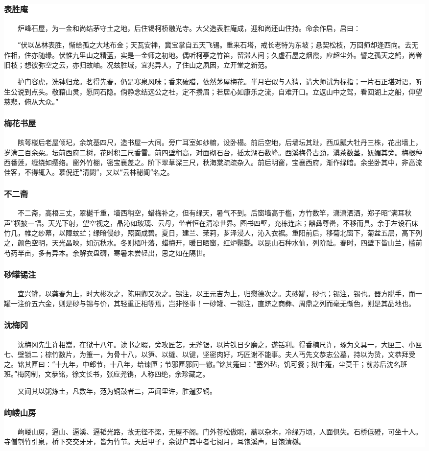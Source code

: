 


### 表胜庵

　　炉峰石屋，为一金和尚结茅守土之地，后住锡柯桥融光寺。大父造表胜庵成，迎和尚还山住持。命余作启，启曰：

　　“伏以丛林表胜，惭给孤之大地布金；天瓦安禅，冀宝掌自五天飞锡。重来石塔，戒长老特为东坡；悬契松枝，万回师却逢西向。去无作相，住亦随缘。伏惟九里山之精蓝，实是一金师之初地。偶听柯亭之竹笛，留滞人间；久虚石屋之烟霞，应超尘外。譬之孤天之鹤，尚眷旧枝；想彼弥空之云，亦归故岫。况兹胜域，宜兆异人，了住山之夙因，立开堂之新范。

　　护门容虎，洗钵归龙。茗得先春，仍是寒泉风味；香来破腊，依然茅屋梅花。半月岩似与人猜，请大师试为标指；一片石正堪对语，听生公说到点头。敬藉山灵，愿同石隐。倘静念结远公之社，定不攒眉；若居心如康乐之流，自难开口。立返山中之驾，看回湖上之船，仰望慈悲，俯从大众。”






### 梅花书屋

　　陔萼楼后老屋倾圮，余筑基四尺，造书屋一大间。旁广耳室如纱幮，设卧榻。前后空地，后墙坛其趾，西瓜瓤大牡丹三株，花出墙上，岁满三百余朵。坛前西府二树，花时积三尺香雪。前四壁稍高，对面砌石台，插太湖石数峰。西溪梅骨古劲，滇茶数茎，妩媚其旁。梅根种西番莲，缠绕如缨络。窗外竹棚，密宝襄盖之。阶下翠草深三尺，秋海棠疏疏杂入。前后明窗，宝襄西府，渐作绿暗。余坐卧其中，非高流佳客，不得辄入。慕倪迂“清閟”，又以“云林秘阁”名之。






### 不二斋

　　不二斋，高梧三丈，翠樾千重，墙西稍空，蜡梅补之，但有绿天，暑气不到。后窗墙高于槛，方竹数竿，潇潇洒洒，郑子昭“满耳秋声”横披一幅。天光下射，望空视之，晶沁如玻璃、云母，坐者恒在清凉世界。图书四壁，充栋连床；鼎彝尊罍，不移而具。余于左设石床竹几，帷之纱幕，以障蚊虻；绿暗侵纱，照面成碧。夏日，建兰、茉莉，芗泽浸人，沁入衣裾。重阳前后，移菊北窗下，菊盆五层，高下列之，颜色空明，天光晶映，如沉秋水。冬则梧叶落，蜡梅开，暖日晒窗，红炉毾氍。以昆山石种水仙，列阶趾。春时，四壁下皆山兰，槛前芍药半亩，多有异本。余解衣盘礴，寒暑未尝轻出，思之如在隔世。






### 砂罐锡注

　　宜兴罐，以龚春为上，时大彬次之，陈用卿又次之。锡注，以王元吉为上，归懋德次之。夫砂罐，砂也；锡注，锡也。器方脱手，而一罐一注价五六金，则是砂与锡与价，其轻重正相等焉，岂非怪事！一砂罐、一锡注，直跻之商彝、周鼎之列而毫无惭色，则是其品地也。






### 沈梅冈

　　沈梅冈先生许相嵩，在狱十八年。读书之暇，旁攻匠艺，无斧锯，以片铁日夕磨之，遂铦利。得香楠尺许，琢为文具一，大匣三、小匣七、壁锁二；棕竹数片，为箑一，为骨十八，以笋、以缝、以键，坚密肉好，巧匠谢不能事。夫人丐先文恭志公墓，持以为贽，文恭拜受之。铭其匣曰：“十九年，中郎节，十八年，给谏匣；节邪匣邪同一辙。”铭其箑曰：“塞外毡，饥可餐；狱中箑，尘莫干；前苏后沈名班班。”梅冈制，文恭铭，徐文长书，张应尧镌，人称四绝，余珍藏之。

　　又闻其以粥炼土，凡数年，范为铜鼓者二，声闻里许，胜暹罗铜。






### 岣嵝山房

　　岣嵝山房，逼山、逼溪、逼韬光路，故无径不梁，无屋不阁。门外苍松傲睨，蓊以杂木，冷绿万顷，人面俱失。石桥低磴，可坐十人。寺僧刳竹引泉，桥下交交牙牙，皆为竹节。天启甲子，余键户其中者七阅月，耳饱溪声，目饱清樾。
